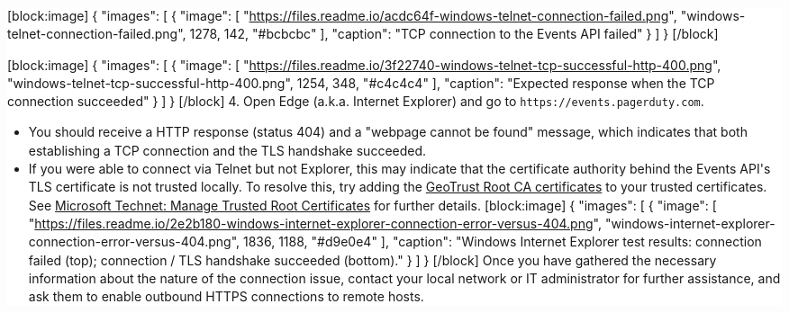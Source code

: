 [block:image]
{
  "images": [
    {
      "image": [
        "https://files.readme.io/acdc64f-windows-telnet-connection-failed.png",
        "windows-telnet-connection-failed.png",
        1278,
        142,
        "#bcbcbc"
      ],
      "caption": "TCP connection to the Events API failed"
    }
  ]
}
[/block]

[block:image]
{
  "images": [
    {
      "image": [
        "https://files.readme.io/3f22740-windows-telnet-tcp-successful-http-400.png",
        "windows-telnet-tcp-successful-http-400.png",
        1254,
        348,
        "#c4c4c4"
      ],
      "caption": "Expected response when the TCP connection succeeded"
    }
  ]
}
[/block]
4. Open Edge (a.k.a. Internet Explorer) and go to `https://events.pagerduty.com`. 
  * You should receive a HTTP response (status 404) and a "webpage cannot be found" message, which indicates that both establishing a TCP connection and the TLS handshake succeeded.
  * If you were able to connect via Telnet but not Explorer, this may indicate that the certificate authority behind the Events API's TLS certificate is not trusted locally. To resolve this, try adding the [GeoTrust Root CA certificates](https://www.geotrust.com/resources/root-certificates/) to your trusted certificates. See [Microsoft Technet: Manage Trusted Root Certificates](https://technet.microsoft.com/en-us/library/cc754841(v=ws.11).aspx) for further details.
[block:image]
{
  "images": [
    {
      "image": [
        "https://files.readme.io/2e2b180-windows-internet-explorer-connection-error-versus-404.png",
        "windows-internet-explorer-connection-error-versus-404.png",
        1836,
        1188,
        "#d9e0e4"
      ],
      "caption": "Windows Internet Explorer test results: connection failed (top); connection / TLS handshake succeeded (bottom)."
    }
  ]
}
[/block]
Once you have gathered the necessary information about the nature of the connection issue, contact your local network or IT administrator for further assistance, and ask them to enable outbound HTTPS connections to remote hosts.
